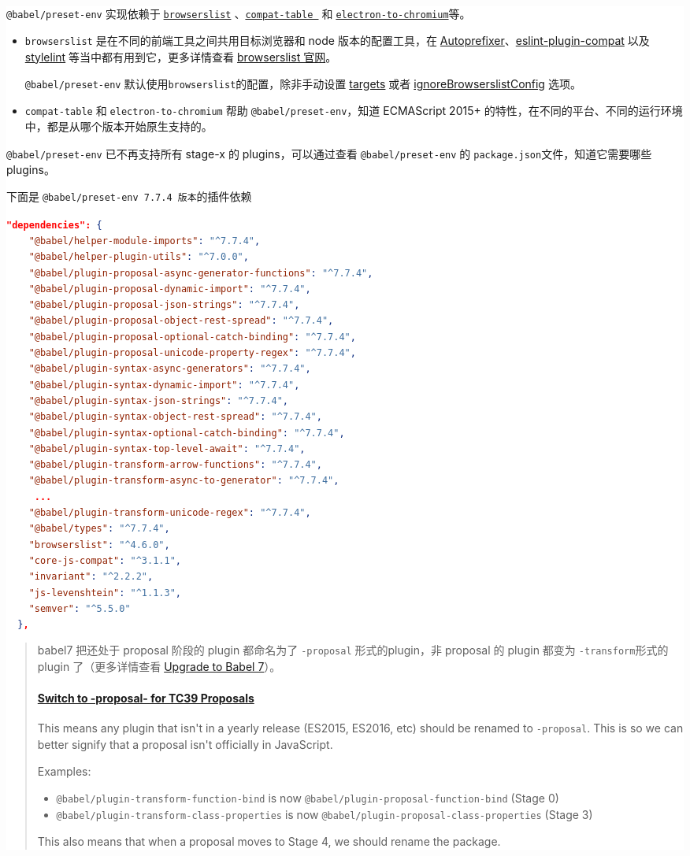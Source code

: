 `@babel/preset-env` 实现依赖于 [`browserslist`](https://github.com/browserslist/browserslist) 、[`compat-table `](https://github.com/kangax/compat-table) 和  [`electron-to-chromium`](https://github.com/Kilian/electron-to-chromium)等。

* `browserslist` 是在不同的前端工具之间共用目标浏览器和 node 版本的配置工具，在 [Autoprefixer](https://github.com/postcss/autoprefixer)、[eslint-plugin-compat](https://github.com/amilajack/eslint-plugin-compat) 以及  [stylelint](https://stylelint.io/) 等当中都有用到它，更多详情查看 [browserslist 官网](https://github.com/browserslist/browserslist)。

  `@babel/preset-env` 默认使用`browserslist`的配置，除非手动设置 [targets](https://babeljs.io/docs/en/babel-preset-env#targets)  或者 [ignoreBrowserslistConfig](https://babeljs.io/docs/en/babel-preset-env#ignorebrowserslistconfig) 选项。

* `compat-table` 和 `electron-to-chromium` 帮助 `@babel/preset-env`，知道 ECMAScript 2015+ 的特性，在不同的平台、不同的运行环境中，都是从哪个版本开始原生支持的。

`@babel/preset-env` 已不再支持所有 stage-x 的 plugins，可以通过查看 `@babel/preset-env` 的 `package.json`文件，知道它需要哪些 plugins。

下面是 `@babel/preset-env 7.7.4 版本`的插件依赖

```json
"dependencies": {
    "@babel/helper-module-imports": "^7.7.4",
    "@babel/helper-plugin-utils": "^7.0.0",
    "@babel/plugin-proposal-async-generator-functions": "^7.7.4",
    "@babel/plugin-proposal-dynamic-import": "^7.7.4",
    "@babel/plugin-proposal-json-strings": "^7.7.4",
    "@babel/plugin-proposal-object-rest-spread": "^7.7.4",
    "@babel/plugin-proposal-optional-catch-binding": "^7.7.4",
    "@babel/plugin-proposal-unicode-property-regex": "^7.7.4",
    "@babel/plugin-syntax-async-generators": "^7.7.4",
    "@babel/plugin-syntax-dynamic-import": "^7.7.4",
    "@babel/plugin-syntax-json-strings": "^7.7.4",
    "@babel/plugin-syntax-object-rest-spread": "^7.7.4",
    "@babel/plugin-syntax-optional-catch-binding": "^7.7.4",
    "@babel/plugin-syntax-top-level-await": "^7.7.4",
    "@babel/plugin-transform-arrow-functions": "^7.7.4",
    "@babel/plugin-transform-async-to-generator": "^7.7.4",
  	 ...
    "@babel/plugin-transform-unicode-regex": "^7.7.4",
    "@babel/types": "^7.7.4",
    "browserslist": "^4.6.0",
    "core-js-compat": "^3.1.1",
    "invariant": "^2.2.2",
    "js-levenshtein": "^1.1.3",
    "semver": "^5.5.0"
  },
```

> babel7 把还处于 proposal 阶段的 plugin 都命名为了 `-proposal` 形式的plugin，非 proposal 的 plugin 都变为 `-transform`形式的 plugin 了（更多详情查看 [Upgrade to Babel 7](https://babeljs.io/docs/en/v7-migration#switch-to-proposal-for-tc39-proposals-blog-2017-12-27-nearing-the-70-releasehtml-renames-proposal)）。
>
> #### [Switch to  -proposal-  for TC39 Proposals](https://babeljs.io/blog/2017/12/27/nearing-the-7.0-release.html#renames-proposal)
>
> This means any plugin that isn't in a yearly release (ES2015, ES2016, etc) should be renamed to `-proposal`. This is so we can better signify that a proposal isn't officially in JavaScript.
>
> Examples:
>
> * `@babel/plugin-transform-function-bind` is now `@babel/plugin-proposal-function-bind` (Stage 0)
> * `@babel/plugin-transform-class-properties` is now `@babel/plugin-proposal-class-properties` (Stage 3)
>
> This also means that when a proposal moves to Stage 4, we should rename the package.
